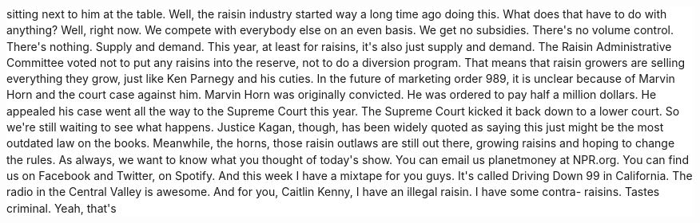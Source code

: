 sitting next to him
at the table.
Well, the raisin industry
started way a long time ago
doing this.
What does that have to do
with anything?
Well, right now.
We compete with everybody else
on an even basis.
We get no subsidies.
There's no volume control.
There's nothing.
Supply and demand.
This year, at least for raisins,
it's also just supply and demand.
The Raisin Administrative Committee
voted not to put any raisins
into the reserve,
not to do a diversion program.
That means that raisin growers
are selling everything they grow,
just like Ken Parnegy
and his cuties.
In the future of marketing order
989, it is unclear
because of Marvin Horn
and the court case against him.
Marvin Horn was originally convicted.
He was ordered to pay
half a million dollars.
He appealed his case
went all the way to the Supreme
Court this year.
The Supreme Court kicked it back
down to a lower court.
So we're still waiting
to see what happens.
Justice Kagan, though,
has been widely quoted as saying
this just might be the most
outdated law on the books.
Meanwhile, the horns,
those raisin outlaws
are still out there,
growing raisins
and hoping to change the rules.
As always, we want to know
what you thought of today's show.
You can email us
planetmoney at NPR.org.
You can find us on Facebook
and Twitter, on Spotify.
And this week I have a mixtape
for you guys.
It's called Driving Down
99 in California.
The radio in the Central Valley
is awesome.
And for you, Caitlin Kenny,
I have an illegal raisin.
I have some contra- raisins.
Tastes criminal.
Yeah, that's